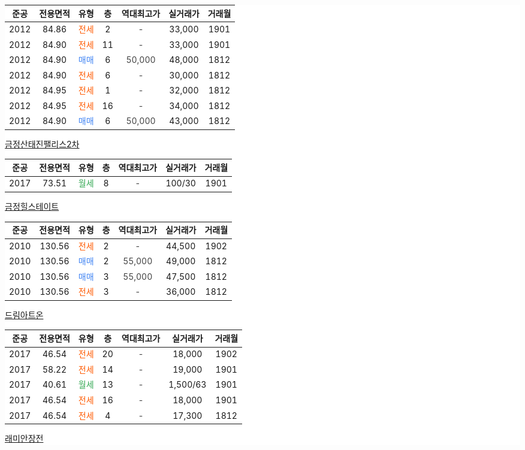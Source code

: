 |준공|전용면적|유형|층|역대최고가|실거래가|거래월|
|:---:|:---:|:---:|:---:|:---:|:---:|:---:|
|2012|84.86|<span style="color:#ff5a00">전세</span>|2|<span style="color:#444444">-</span>|33,000|1901|
|2012|84.90|<span style="color:#ff5a00">전세</span>|11|<span style="color:#444444">-</span>|33,000|1901|
|2012|84.90|<span style="color:#4285f3">매매</span>|6|<span style="color:#444444">50,000</span>|48,000|1812|
|2012|84.90|<span style="color:#ff5a00">전세</span>|6|<span style="color:#444444">-</span>|30,000|1812|
|2012|84.95|<span style="color:#ff5a00">전세</span>|1|<span style="color:#444444">-</span>|32,000|1812|
|2012|84.95|<span style="color:#ff5a00">전세</span>|16|<span style="color:#444444">-</span>|34,000|1812|
|2012|84.90|<span style="color:#4285f3">매매</span>|6|<span style="color:#444444">50,000</span>|43,000|1812|

[금정산태진팰리스2차](https://search.naver.com/search.naver?query=%EB%B6%80%EC%82%B0%EA%B4%91%EC%97%AD%EC%8B%9C+%EA%B8%88%EC%A0%95%EA%B5%AC+%EC%9E%A5%EC%A0%84%EB%8F%99+%EA%B8%88%EC%A0%95%EC%82%B0%ED%83%9C%EC%A7%84%ED%8C%B0%EB%A6%AC%EC%8A%A42%EC%B0%A8)

|준공|전용면적|유형|층|역대최고가|실거래가|거래월|
|:---:|:---:|:---:|:---:|:---:|:---:|:---:|
|2017|73.51|<span style="color:#34a853">월세</span>|8|<span style="color:#444444">-</span>|100/30|1901|

[금정힐스테이트](https://search.naver.com/search.naver?query=%EB%B6%80%EC%82%B0%EA%B4%91%EC%97%AD%EC%8B%9C+%EA%B8%88%EC%A0%95%EA%B5%AC+%EC%9E%A5%EC%A0%84%EB%8F%99+%EA%B8%88%EC%A0%95%ED%9E%90%EC%8A%A4%ED%85%8C%EC%9D%B4%ED%8A%B8)

|준공|전용면적|유형|층|역대최고가|실거래가|거래월|
|:---:|:---:|:---:|:---:|:---:|:---:|:---:|
|2010|130.56|<span style="color:#ff5a00">전세</span>|2|<span style="color:#444444">-</span>|44,500|1902|
|2010|130.56|<span style="color:#4285f3">매매</span>|2|<span style="color:#444444">55,000</span>|49,000|1812|
|2010|130.56|<span style="color:#4285f3">매매</span>|3|<span style="color:#444444">55,000</span>|47,500|1812|
|2010|130.56|<span style="color:#ff5a00">전세</span>|3|<span style="color:#444444">-</span>|36,000|1812|

[드림아트온](https://search.naver.com/search.naver?query=%EB%B6%80%EC%82%B0%EA%B4%91%EC%97%AD%EC%8B%9C+%EA%B8%88%EC%A0%95%EA%B5%AC+%EC%9E%A5%EC%A0%84%EB%8F%99+%EB%93%9C%EB%A6%BC%EC%95%84%ED%8A%B8%EC%98%A8)

|준공|전용면적|유형|층|역대최고가|실거래가|거래월|
|:---:|:---:|:---:|:---:|:---:|:---:|:---:|
|2017|46.54|<span style="color:#ff5a00">전세</span>|20|<span style="color:#444444">-</span>|18,000|1902|
|2017|58.22|<span style="color:#ff5a00">전세</span>|14|<span style="color:#444444">-</span>|19,000|1901|
|2017|40.61|<span style="color:#34a853">월세</span>|13|<span style="color:#444444">-</span>|1,500/63|1901|
|2017|46.54|<span style="color:#ff5a00">전세</span>|16|<span style="color:#444444">-</span>|18,000|1901|
|2017|46.54|<span style="color:#ff5a00">전세</span>|4|<span style="color:#444444">-</span>|17,300|1812|

[래미안장전](https://search.naver.com/search.naver?query=%EB%B6%80%EC%82%B0%EA%B4%91%EC%97%AD%EC%8B%9C+%EA%B8%88%EC%A0%95%EA%B5%AC+%EC%9E%A5%EC%A0%84%EB%8F%99+%EB%9E%98%EB%AF%B8%EC%95%88%EC%9E%A5%EC%A0%84)
